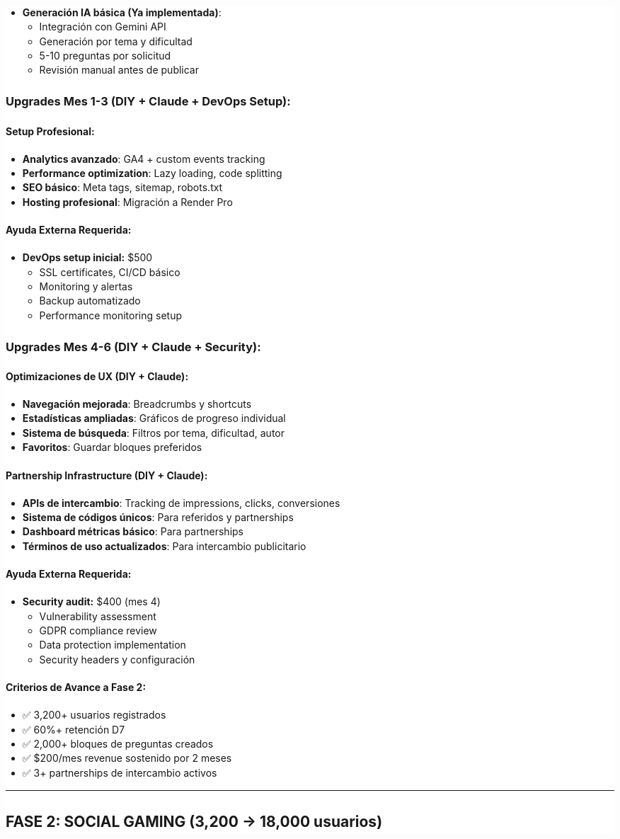 - **Generación IA básica (Ya implementada)**:
  - Integración con Gemini API
  - Generación por tema y dificultad
  - 5-10 preguntas por solicitud
  - Revisión manual antes de publicar

### **Upgrades Mes 1-3 (DIY + Claude + DevOps Setup):**

#### **Setup Profesional:**
- **Analytics avanzado**: GA4 + custom events tracking
- **Performance optimization**: Lazy loading, code splitting
- **SEO básico**: Meta tags, sitemap, robots.txt
- **Hosting profesional**: Migración a Render Pro

#### **Ayuda Externa Requerida:**
- **DevOps setup inicial:** $500
  - SSL certificates, CI/CD básico
  - Monitoring y alertas
  - Backup automatizado
  - Performance monitoring setup

### **Upgrades Mes 4-6 (DIY + Claude + Security):**

#### **Optimizaciones de UX (DIY + Claude):**
- **Navegación mejorada**: Breadcrumbs y shortcuts
- **Estadísticas ampliadas**: Gráficos de progreso individual
- **Sistema de búsqueda**: Filtros por tema, dificultad, autor
- **Favoritos**: Guardar bloques preferidos

#### **Partnership Infrastructure (DIY + Claude):**
- **APIs de intercambio**: Tracking de impressions, clicks, conversiones
- **Sistema de códigos únicos**: Para referidos y partnerships
- **Dashboard métricas básico**: Para partnerships
- **Términos de uso actualizados**: Para intercambio publicitario

#### **Ayuda Externa Requerida:**
- **Security audit:** $400 (mes 4)
  - Vulnerability assessment
  - GDPR compliance review
  - Data protection implementation
  - Security headers y configuración

#### **Criterios de Avance a Fase 2:**
- ✅ 3,200+ usuarios registrados
- ✅ 60%+ retención D7
- ✅ 2,000+ bloques de preguntas creados
- ✅ $200/mes revenue sostenido por 2 meses
- ✅ 3+ partnerships de intercambio activos

---

## **FASE 2: SOCIAL GAMING (3,200 → 18,000 usuarios)**
